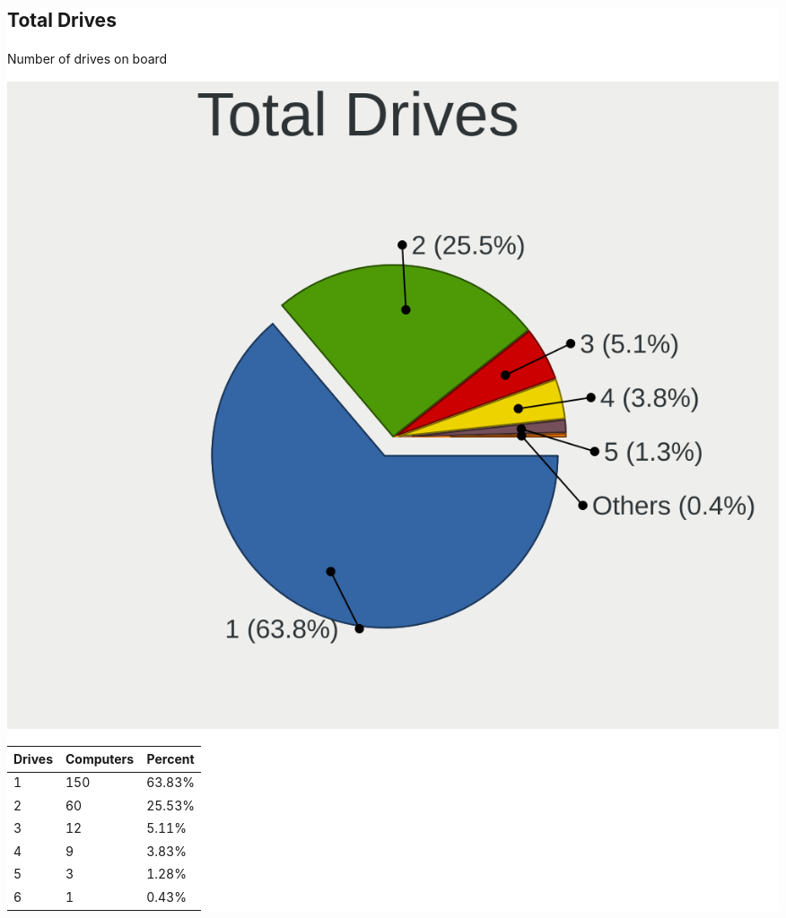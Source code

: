Total Drives
------------

Number of drives on board

![Total Drives](./images/pie_chart/node_total_drives.svg)


| Drives | Computers | Percent |
|--------|-----------|---------|
| 1      | 150       | 63.83%  |
| 2      | 60        | 25.53%  |
| 3      | 12        | 5.11%   |
| 4      | 9         | 3.83%   |
| 5      | 3         | 1.28%   |
| 6      | 1         | 0.43%   |
